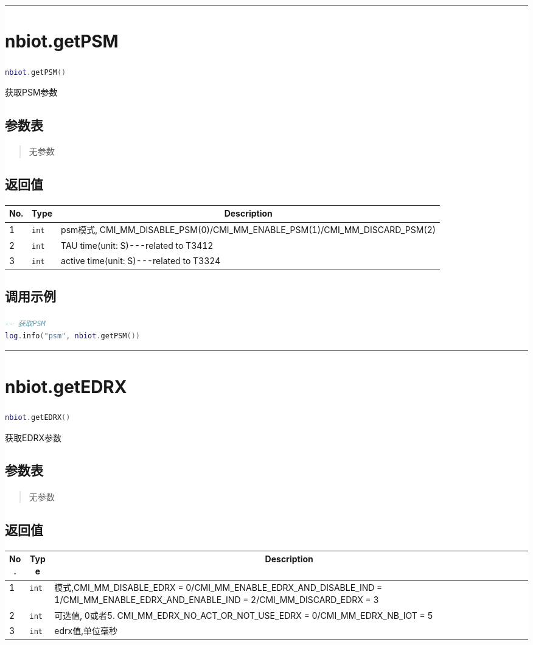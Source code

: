 --------------------------------------------------
# nbiot.getPSM

```lua
nbiot.getPSM()
```

获取PSM参数

## 参数表

> 无参数

## 返回值

No. | Type | Description
----|------|--------------
1 |`int`| psm模式, CMI_MM_DISABLE_PSM(0)/CMI_MM_ENABLE_PSM(1)/CMI_MM_DISCARD_PSM(2)
2 |`int`| TAU time(unit: S)---related to T3412
3 |`int`| active time(unit: S)---related to T3324

## 调用示例

```lua
-- 获取PSM
log.info("psm", nbiot.getPSM())
```


--------------------------------------------------
# nbiot.getEDRX

```lua
nbiot.getEDRX()
```

获取EDRX参数

## 参数表

> 无参数

## 返回值

No. | Type | Description
----|------|--------------
1 |`int`| 模式,CMI_MM_DISABLE_EDRX = 0/CMI_MM_ENABLE_EDRX_AND_DISABLE_IND = 1/CMI_MM_ENABLE_EDRX_AND_ENABLE_IND = 2/CMI_MM_DISCARD_EDRX = 3
2 |`int`| 可选值, 0或者5. CMI_MM_EDRX_NO_ACT_OR_NOT_USE_EDRX = 0/CMI_MM_EDRX_NB_IOT = 5
3 |`int`| edrx值,单位毫秒

